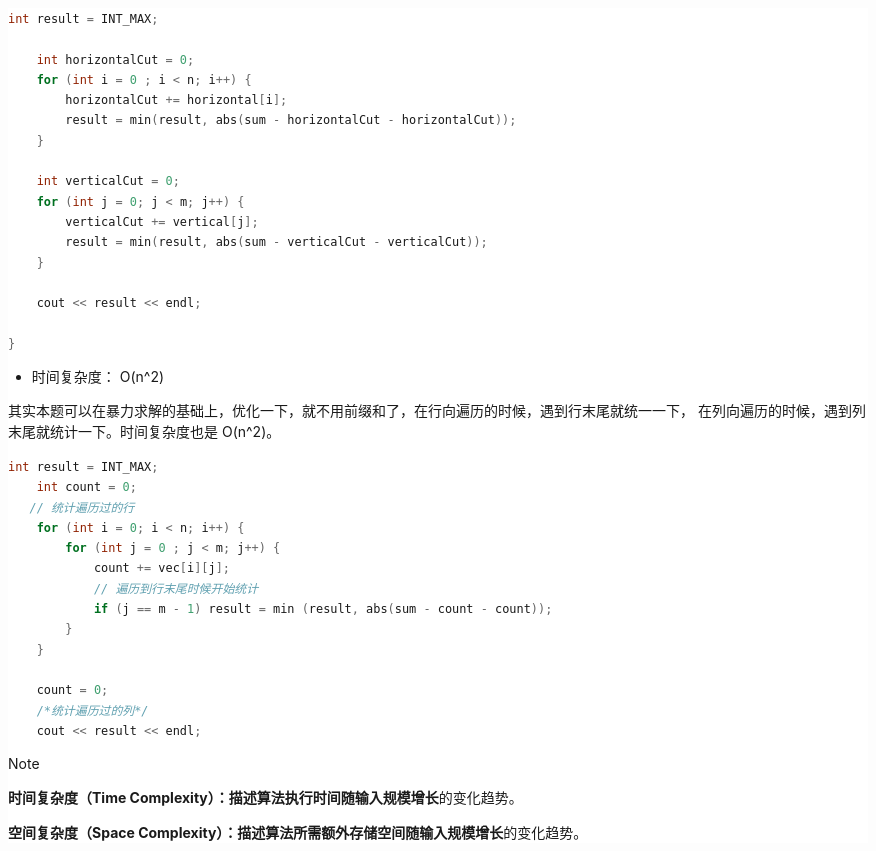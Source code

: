 

```cpp
int result = INT_MAX;

    int horizontalCut = 0;
    for (int i = 0 ; i < n; i++) {
        horizontalCut += horizontal[i];
        result = min(result, abs(sum - horizontalCut - horizontalCut));
    }

    int verticalCut = 0;
    for (int j = 0; j < m; j++) {
        verticalCut += vertical[j];
        result = min(result, abs(sum - verticalCut - verticalCut));
    }

    cout << result << endl;

}
```

- 时间复杂度： O(n^2)

其实本题可以在暴力求解的基础上，优化一下，就不用前缀和了，在行向遍历的时候，遇到行末尾就统一一下， 在列向遍历的时候，遇到列末尾就统计一下。时间复杂度也是 O(n^2)。

```cpp
int result = INT_MAX;
    int count = 0; 
   // 统计遍历过的行
    for (int i = 0; i < n; i++) {
        for (int j = 0 ; j < m; j++) {
            count += vec[i][j];
            // 遍历到行末尾时候开始统计
            if (j == m - 1) result = min (result, abs(sum - count - count));
        }
    }

    count = 0; 
    /*统计遍历过的列*/
    cout << result << endl;
```



> [!NOTE]
>
> **时间复杂度（Time Complexity）：**描述**算法执行时间随输入规模增长**的变化趋势。
>
> **空间复杂度（Space Complexity）：**描述**算法所需额外存储空间随输入规模增长**的变化趋势。